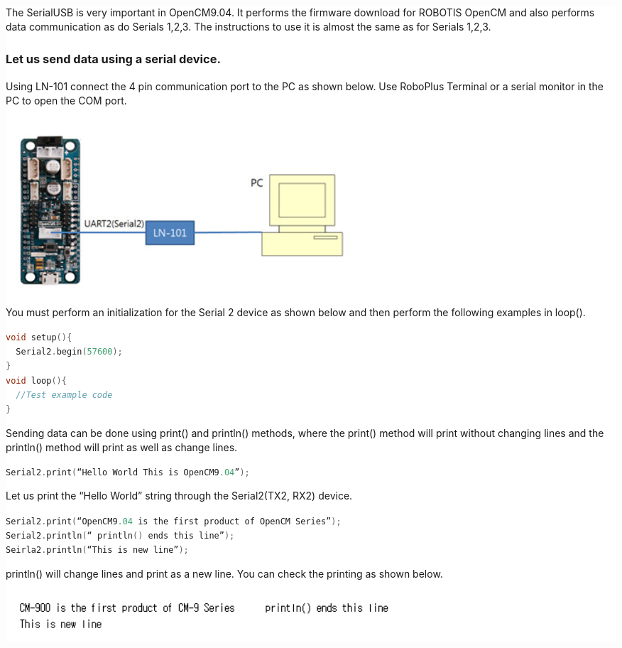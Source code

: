 The SerialUSB is very important in OpenCM9.04. It performs the firmware download for ROBOTIS OpenCM and also performs data communication as do Serials 1,2,3. The instructions to use it is almost the same as for Serials 1,2,3.

### Let us send data using a serial device.
Using LN-101 connect the 4 pin communication port to the PC as shown below. Use RoboPlus Terminal or a serial monitor in the PC to open the COM port.

![](/assets/images/sw/opencm_ide/opencm_ide_108.png)

You must perform an initialization for the Serial 2 device as shown below and then perform the following examples in loop().

```c
void setup(){
  Serial2.begin(57600);
}
void loop(){
  //Test example code 
}
```

Sending data can be done using print() and println() methods, where the print() method will print without changing lines and the println() method will print as well as change lines.

```c
Serial2.print(“Hello World This is OpenCM9.04”);
```

Let us print the “Hello World” string through the Serial2(TX2, RX2) device.

```c
Serial2.print(“OpenCM9.04 is the first product of OpenCM Series”);
Serial2.println(“ println() ends this line”);
Seirla2.println(“This is new line”);
```

println() will change lines and print as a new line.  You can check the printing as shown below.

![](/assets/images/sw/opencm_ide/opencm_ide_109.png)

